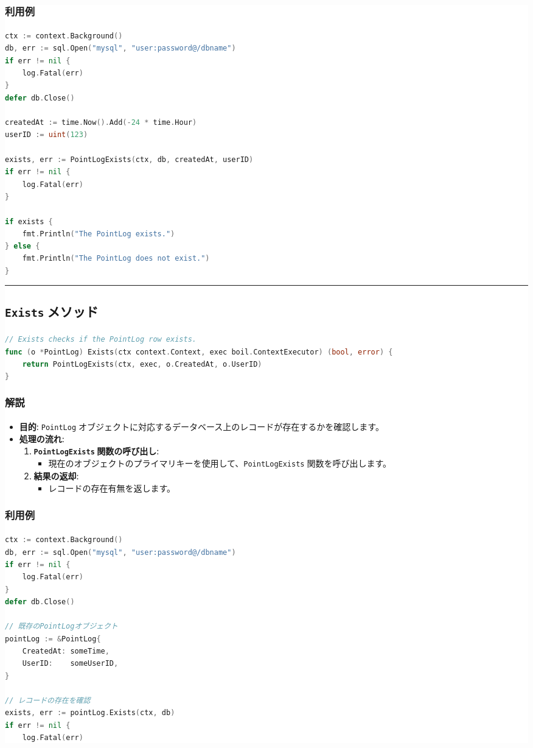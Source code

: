 ### 利用例

```go
ctx := context.Background()
db, err := sql.Open("mysql", "user:password@/dbname")
if err != nil {
    log.Fatal(err)
}
defer db.Close()

createdAt := time.Now().Add(-24 * time.Hour)
userID := uint(123)

exists, err := PointLogExists(ctx, db, createdAt, userID)
if err != nil {
    log.Fatal(err)
}

if exists {
    fmt.Println("The PointLog exists.")
} else {
    fmt.Println("The PointLog does not exist.")
}
```

---

## `Exists` メソッド

```go
// Exists checks if the PointLog row exists.
func (o *PointLog) Exists(ctx context.Context, exec boil.ContextExecutor) (bool, error) {
    return PointLogExists(ctx, exec, o.CreatedAt, o.UserID)
}
```

### 解説

- **目的**: `PointLog` オブジェクトに対応するデータベース上のレコードが存在するかを確認します。
- **処理の流れ**:
  1. **`PointLogExists` 関数の呼び出し**:
     - 現在のオブジェクトのプライマリキーを使用して、`PointLogExists` 関数を呼び出します。
  2. **結果の返却**:
     - レコードの存在有無を返します。

### 利用例

```go
ctx := context.Background()
db, err := sql.Open("mysql", "user:password@/dbname")
if err != nil {
    log.Fatal(err)
}
defer db.Close()

// 既存のPointLogオブジェクト
pointLog := &PointLog{
    CreatedAt: someTime,
    UserID:    someUserID,
}

// レコードの存在を確認
exists, err := pointLog.Exists(ctx, db)
if err != nil {
    log.Fatal(err)
```